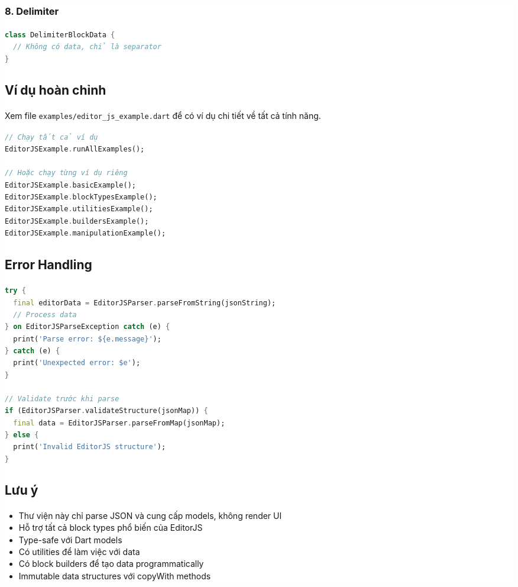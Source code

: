 ### 8. Delimiter
```dart
class DelimiterBlockData {
  // Không có data, chỉ là separator
}
```

## Ví dụ hoàn chỉnh

Xem file `examples/editor_js_example.dart` để có ví dụ chi tiết về tất cả tính năng.

```dart
// Chạy tất cả ví dụ
EditorJSExample.runAllExamples();

// Hoặc chạy từng ví dụ riêng
EditorJSExample.basicExample();
EditorJSExample.blockTypesExample();
EditorJSExample.utilitiesExample();
EditorJSExample.buildersExample();
EditorJSExample.manipulationExample();
```

## Error Handling

```dart
try {
  final editorData = EditorJSParser.parseFromString(jsonString);
  // Process data
} on EditorJSParseException catch (e) {
  print('Parse error: ${e.message}');
} catch (e) {
  print('Unexpected error: $e');
}

// Validate trước khi parse
if (EditorJSParser.validateStructure(jsonMap)) {
  final data = EditorJSParser.parseFromMap(jsonMap);
} else {
  print('Invalid EditorJS structure');
}
```

## Lưu ý

- Thư viện này chỉ parse JSON và cung cấp models, không render UI
- Hỗ trợ tất cả block types phổ biến của EditorJS
- Type-safe với Dart models
- Có utilities để làm việc với data
- Có block builders để tạo data programmatically
- Immutable data structures với copyWith methods 